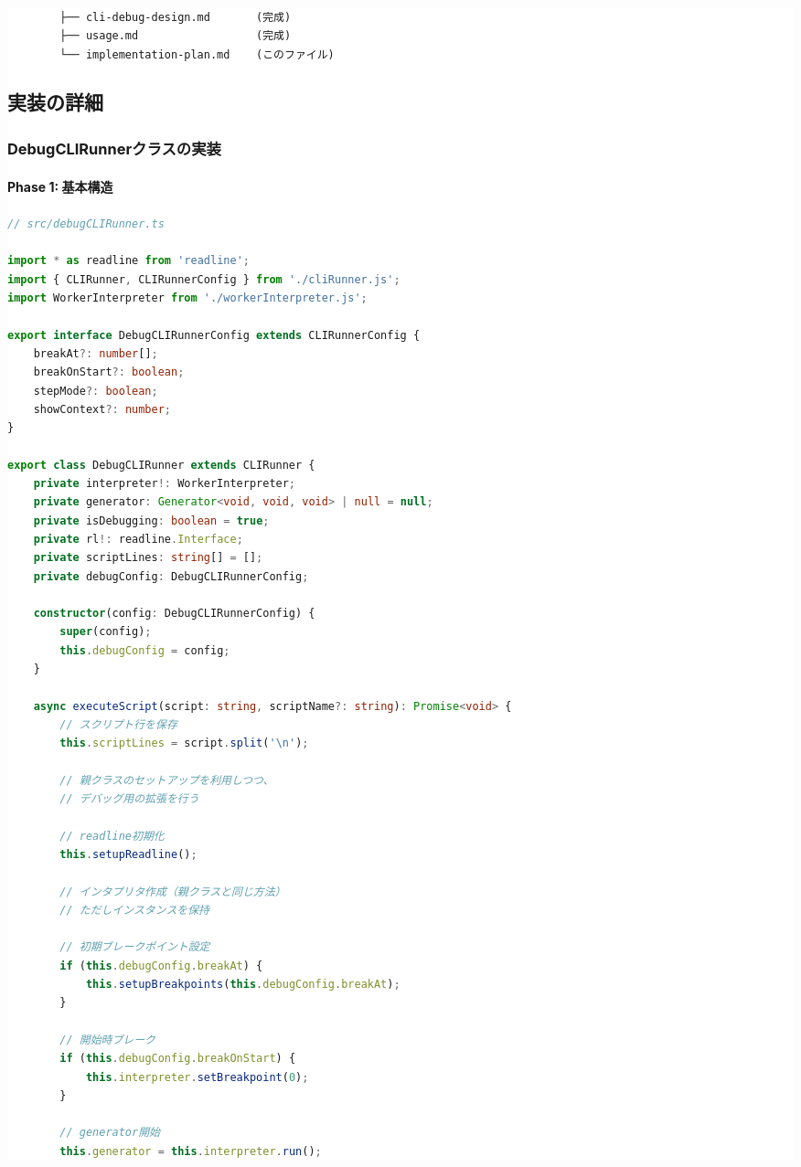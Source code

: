 ```
        ├── cli-debug-design.md       (完成)
        ├── usage.md                  (完成)
        └── implementation-plan.md    (このファイル)
```

## 実装の詳細

### DebugCLIRunnerクラスの実装

#### Phase 1: 基本構造

```typescript
// src/debugCLIRunner.ts

import * as readline from 'readline';
import { CLIRunner, CLIRunnerConfig } from './cliRunner.js';
import WorkerInterpreter from './workerInterpreter.js';

export interface DebugCLIRunnerConfig extends CLIRunnerConfig {
    breakAt?: number[];
    breakOnStart?: boolean;
    stepMode?: boolean;
    showContext?: number;
}

export class DebugCLIRunner extends CLIRunner {
    private interpreter!: WorkerInterpreter;
    private generator: Generator<void, void, void> | null = null;
    private isDebugging: boolean = true;
    private rl!: readline.Interface;
    private scriptLines: string[] = [];
    private debugConfig: DebugCLIRunnerConfig;
    
    constructor(config: DebugCLIRunnerConfig) {
        super(config);
        this.debugConfig = config;
    }
    
    async executeScript(script: string, scriptName?: string): Promise<void> {
        // スクリプト行を保存
        this.scriptLines = script.split('\n');
        
        // 親クラスのセットアップを利用しつつ、
        // デバッグ用の拡張を行う
        
        // readline初期化
        this.setupReadline();
        
        // インタプリタ作成（親クラスと同じ方法）
        // ただしインスタンスを保持
        
        // 初期ブレークポイント設定
        if (this.debugConfig.breakAt) {
            this.setupBreakpoints(this.debugConfig.breakAt);
        }
        
        // 開始時ブレーク
        if (this.debugConfig.breakOnStart) {
            this.interpreter.setBreakpoint(0);
        }
        
        // generator開始
        this.generator = this.interpreter.run();
```